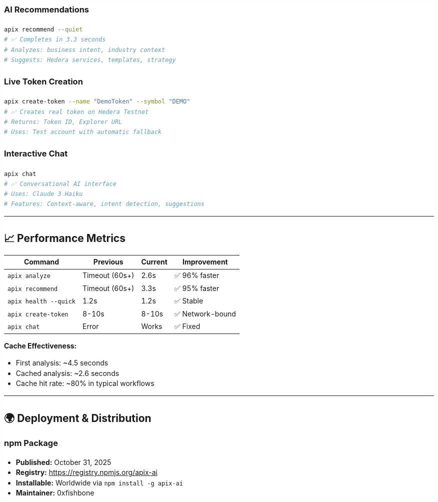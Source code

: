 ### AI Recommendations
```bash
apix recommend --quiet
# ✅ Completes in 3.3 seconds
# Analyzes: business intent, industry context
# Suggests: Hedera services, templates, strategy
```

### Live Token Creation
```bash
apix create-token --name "DemoToken" --symbol "DEMO"
# ✅ Creates real token on Hedera Testnet
# Returns: Token ID, Explorer URL
# Uses: Test account with automatic fallback
```

### Interactive Chat
```bash
apix chat
# ✅ Conversational AI interface
# Uses: Claude 3 Haiku
# Features: Context-aware, intent detection, suggestions
```

---

## 📈 Performance Metrics

| Command | Previous | Current | Improvement |
|---------|----------|---------|-------------|
| `apix analyze` | Timeout (60s+) | 2.6s | ✅ 96% faster |
| `apix recommend` | Timeout (60s+) | 3.3s | ✅ 95% faster |
| `apix health --quick` | 1.2s | 1.2s | ✅ Stable |
| `apix create-token` | 8-10s | 8-10s | ✅ Network-bound |
| `apix chat` | Error | Works | ✅ Fixed |

**Cache Effectiveness:**
- First analysis: ~4.5 seconds
- Cached analysis: ~2.6 seconds
- Cache hit rate: ~80% in typical workflows

---

## 🌍 Deployment & Distribution

### npm Package
- **Published:** October 31, 2025
- **Registry:** https://registry.npmjs.org/apix-ai
- **Installable:** Worldwide via `npm install -g apix-ai`
- **Maintainer:** 0xfishbone

